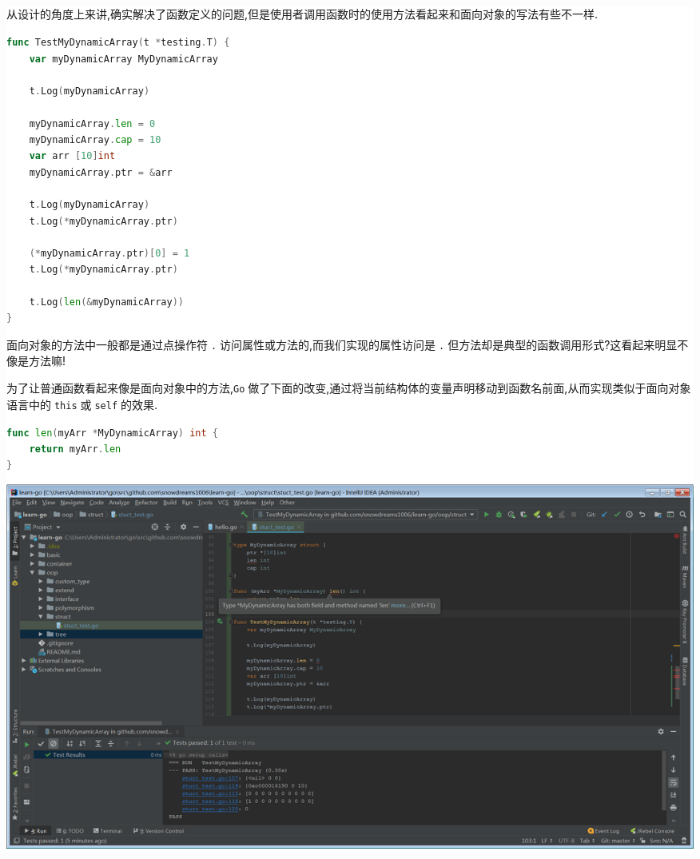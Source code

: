从设计的角度上来讲,确实解决了函数定义的问题,但是使用者调用函数时的使用方法看起来和面向对象的写法有些不一样.

```go
func TestMyDynamicArray(t *testing.T) {
	var myDynamicArray MyDynamicArray

	t.Log(myDynamicArray)

	myDynamicArray.len = 0
	myDynamicArray.cap = 10
	var arr [10]int
	myDynamicArray.ptr = &arr

	t.Log(myDynamicArray)
	t.Log(*myDynamicArray.ptr)

	(*myDynamicArray.ptr)[0] = 1
	t.Log(*myDynamicArray.ptr)

	t.Log(len(&myDynamicArray))
}
```

面向对象的方法中一般都是通过点操作符 `.` 访问属性或方法的,而我们实现的属性访问是 `.` 但方法却是典型的函数调用形式?这看起来明显不像是方法嘛!

为了让普通函数看起来像是面向对象中的方法,`Go` 做了下面的改变,通过将当前结构体的变量声明移动到函数名前面,从而实现类似于面向对象语言中的 `this` 或 `self` 的效果.


```go
func len(myArr *MyDynamicArray) int {
	return myArr.len
}
```

![go-oop-about-myDynamicArray-method-len-ahead-name.png](../images/go-oop-about-myDynamicArray-method-len-ahead-name.png)
